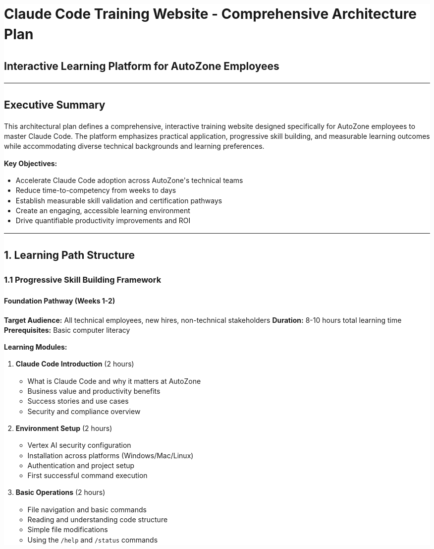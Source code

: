 # Claude Code Training Website - Comprehensive Architecture Plan
## Interactive Learning Platform for AutoZone Employees

---

## Executive Summary

This architectural plan defines a comprehensive, interactive training website designed specifically for AutoZone employees to master Claude Code. The platform emphasizes practical application, progressive skill building, and measurable learning outcomes while accommodating diverse technical backgrounds and learning preferences.

**Key Objectives:**
- Accelerate Claude Code adoption across AutoZone's technical teams
- Reduce time-to-competency from weeks to days
- Establish measurable skill validation and certification pathways
- Create an engaging, accessible learning environment
- Drive quantifiable productivity improvements and ROI

---

## 1. Learning Path Structure

### 1.1 Progressive Skill Building Framework

#### Foundation Pathway (Weeks 1-2)
**Target Audience:** All technical employees, new hires, non-technical stakeholders
**Duration:** 8-10 hours total learning time
**Prerequisites:** Basic computer literacy

**Learning Modules:**
1. **Claude Code Introduction** (2 hours)
   - What is Claude Code and why it matters at AutoZone
   - Business value and productivity benefits
   - Success stories and use cases
   - Security and compliance overview

2. **Environment Setup** (2 hours)
   - Vertex AI security configuration
   - Installation across platforms (Windows/Mac/Linux)
   - Authentication and project setup
   - First successful command execution

3. **Basic Operations** (2 hours)
   - File navigation and basic commands
   - Reading and understanding code structure
   - Simple file modifications
   - Using the `/help` and `/status` commands
